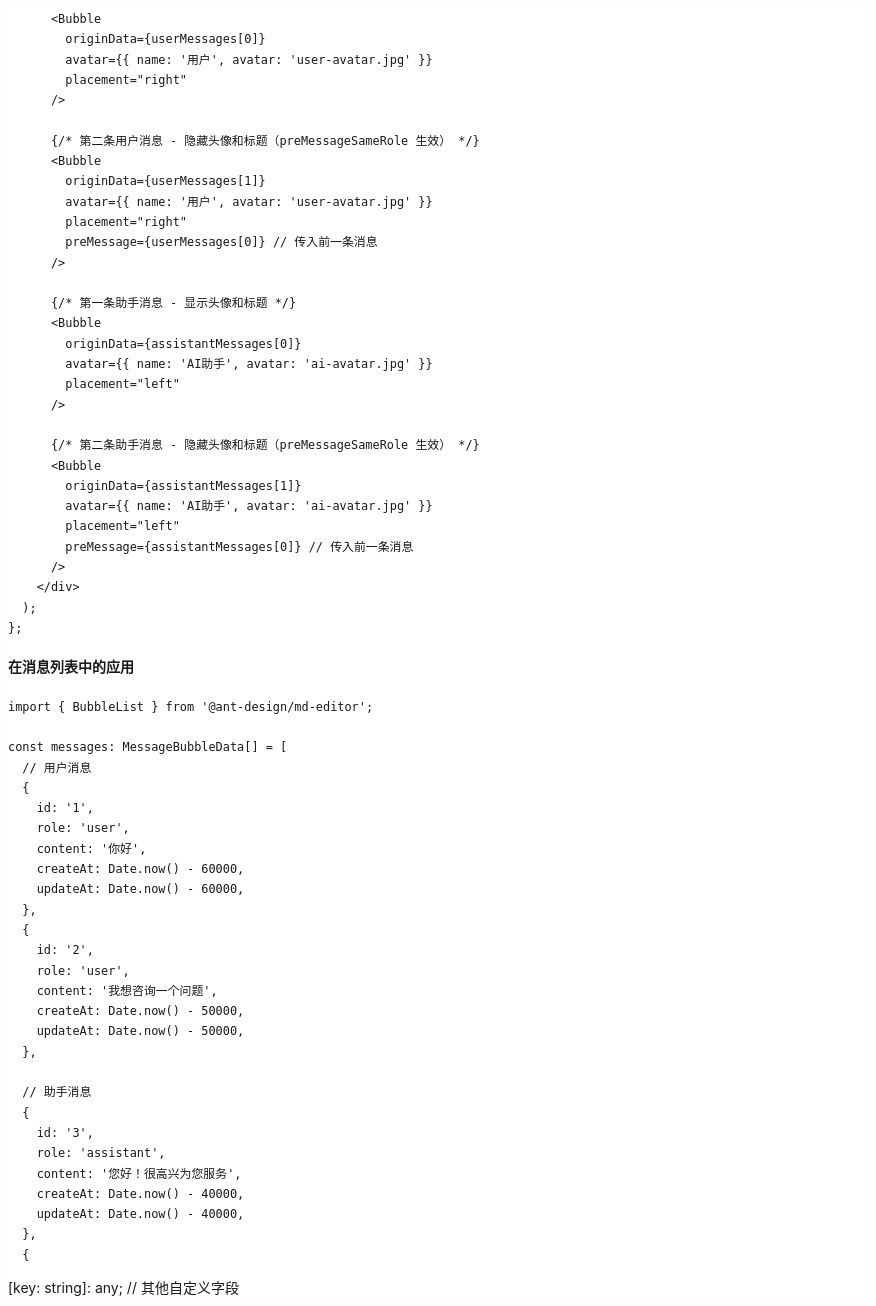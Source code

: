```tsx | pure
      <Bubble
        originData={userMessages[0]}
        avatar={{ name: '用户', avatar: 'user-avatar.jpg' }}
        placement="right"
      />

      {/* 第二条用户消息 - 隐藏头像和标题（preMessageSameRole 生效） */}
      <Bubble
        originData={userMessages[1]}
        avatar={{ name: '用户', avatar: 'user-avatar.jpg' }}
        placement="right"
        preMessage={userMessages[0]} // 传入前一条消息
      />

      {/* 第一条助手消息 - 显示头像和标题 */}
      <Bubble
        originData={assistantMessages[0]}
        avatar={{ name: 'AI助手', avatar: 'ai-avatar.jpg' }}
        placement="left"
      />

      {/* 第二条助手消息 - 隐藏头像和标题（preMessageSameRole 生效） */}
      <Bubble
        originData={assistantMessages[1]}
        avatar={{ name: 'AI助手', avatar: 'ai-avatar.jpg' }}
        placement="left"
        preMessage={assistantMessages[0]} // 传入前一条消息
      />
    </div>
  );
};
```

#### 在消息列表中的应用

```tsx | pure
import { BubbleList } from '@ant-design/md-editor';

const messages: MessageBubbleData[] = [
  // 用户消息
  {
    id: '1',
    role: 'user',
    content: '你好',
    createAt: Date.now() - 60000,
    updateAt: Date.now() - 60000,
  },
  {
    id: '2',
    role: 'user',
    content: '我想咨询一个问题',
    createAt: Date.now() - 50000,
    updateAt: Date.now() - 50000,
  },

  // 助手消息
  {
    id: '3',
    role: 'assistant',
    content: '您好！很高兴为您服务',
    createAt: Date.now() - 40000,
    updateAt: Date.now() - 40000,
  },
  {
```

  [key: string]: any; // 其他自定义字段